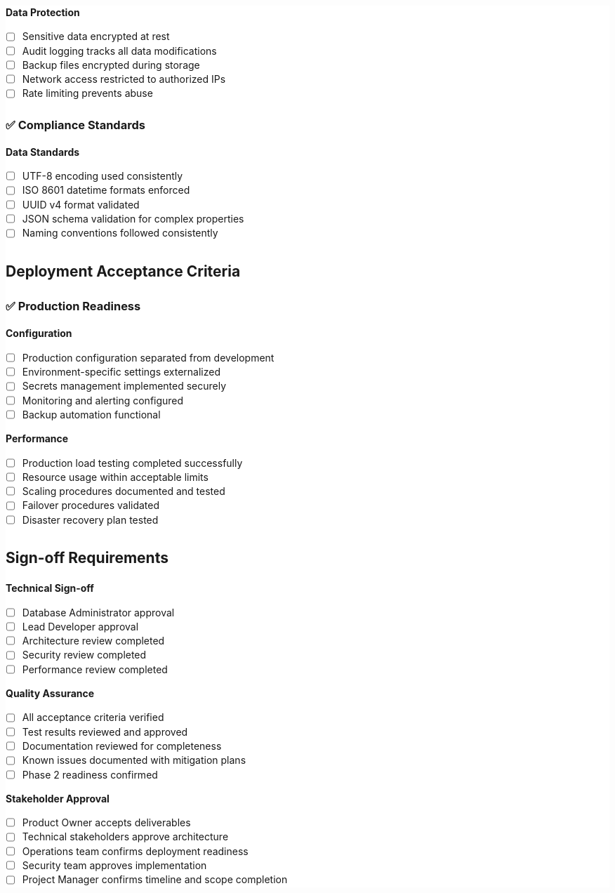**Data Protection**
- [ ] Sensitive data encrypted at rest
- [ ] Audit logging tracks all data modifications
- [ ] Backup files encrypted during storage
- [ ] Network access restricted to authorized IPs
- [ ] Rate limiting prevents abuse

### ✅ Compliance Standards

**Data Standards**
- [ ] UTF-8 encoding used consistently
- [ ] ISO 8601 datetime formats enforced
- [ ] UUID v4 format validated
- [ ] JSON schema validation for complex properties
- [ ] Naming conventions followed consistently

## Deployment Acceptance Criteria

### ✅ Production Readiness

**Configuration**
- [ ] Production configuration separated from development
- [ ] Environment-specific settings externalized
- [ ] Secrets management implemented securely
- [ ] Monitoring and alerting configured
- [ ] Backup automation functional

**Performance**
- [ ] Production load testing completed successfully
- [ ] Resource usage within acceptable limits
- [ ] Scaling procedures documented and tested
- [ ] Failover procedures validated
- [ ] Disaster recovery plan tested

## Sign-off Requirements

**Technical Sign-off**
- [ ] Database Administrator approval
- [ ] Lead Developer approval
- [ ] Architecture review completed
- [ ] Security review completed
- [ ] Performance review completed

**Quality Assurance**
- [ ] All acceptance criteria verified
- [ ] Test results reviewed and approved
- [ ] Documentation reviewed for completeness
- [ ] Known issues documented with mitigation plans
- [ ] Phase 2 readiness confirmed

**Stakeholder Approval**
- [ ] Product Owner accepts deliverables
- [ ] Technical stakeholders approve architecture
- [ ] Operations team confirms deployment readiness
- [ ] Security team approves implementation
- [ ] Project Manager confirms timeline and scope completion